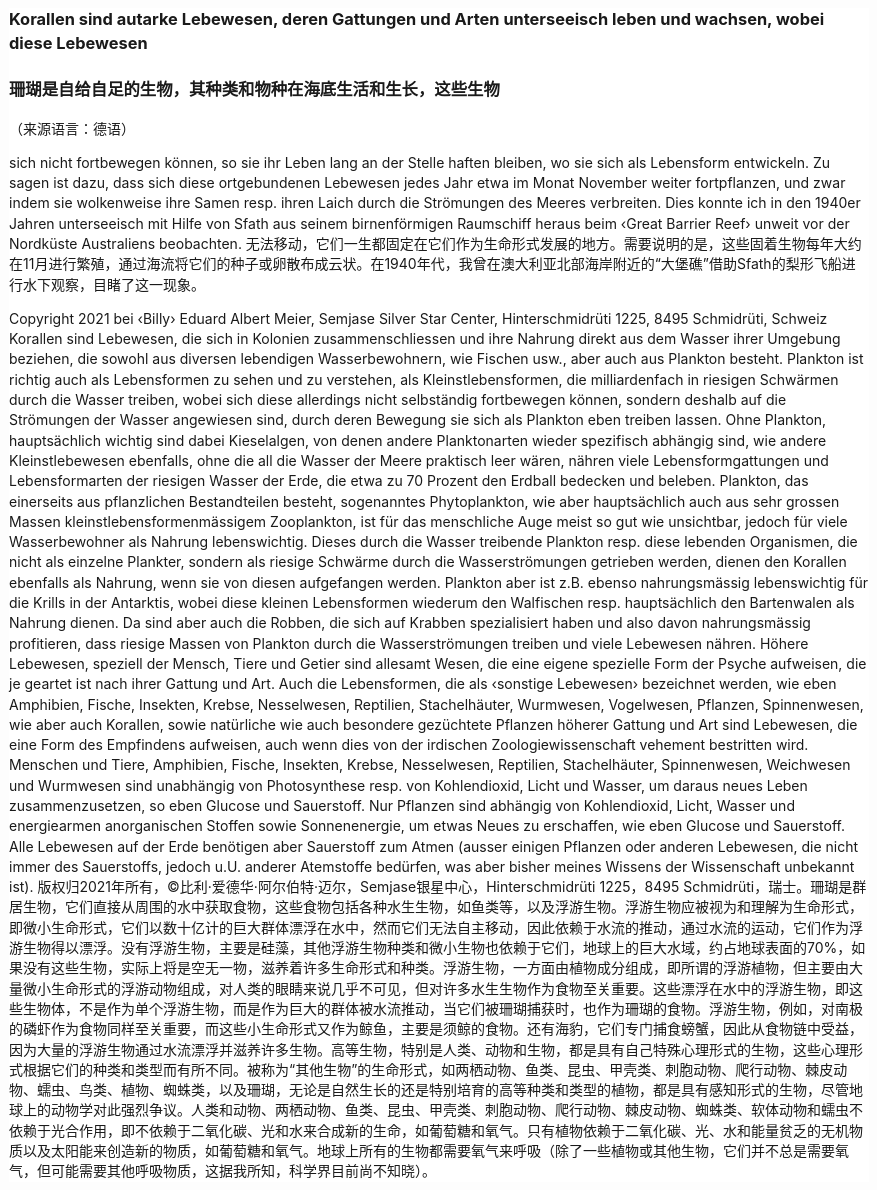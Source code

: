 ### Korallen sind autarke Lebewesen, deren Gattungen und Arten unterseeisch leben und wachsen, wobei diese Lebewesen
### 珊瑚是自给自足的生物，其种类和物种在海底生活和生长，这些生物  
（来源语言：德语）

sich nicht fortbewegen können, so sie ihr Leben lang an der Stelle haften bleiben, wo sie sich als Lebensform entwickeln. Zu sagen ist dazu, dass sich diese ortgebundenen Lebewesen jedes Jahr etwa im Monat November weiter fortpflanzen, und zwar indem sie wolkenweise ihre Samen resp. ihren Laich durch die Strömungen des Meeres verbreiten. Dies konnte ich in den 1940er Jahren unterseeisch mit Hilfe von Sfath aus seinem birnenförmigen Raumschiff heraus beim ‹Great Barrier Reef› unweit vor der Nordküste Australiens beobachten.
无法移动，它们一生都固定在它们作为生命形式发展的地方。需要说明的是，这些固着生物每年大约在11月进行繁殖，通过海流将它们的种子或卵散布成云状。在1940年代，我曾在澳大利亚北部海岸附近的“大堡礁”借助Sfath的梨形飞船进行水下观察，目睹了这一现象。

Copyright 2021 bei ‹Billy› Eduard Albert Meier, Semjase Silver Star Center, Hinterschmidrüti 1225, 8495 Schmidrüti, Schweiz Korallen sind Lebewesen, die sich in Kolonien zusammenschliessen und ihre Nahrung direkt aus dem Wasser ihrer Umgebung beziehen, die sowohl aus diversen lebendigen Wasserbewohnern, wie Fischen usw., aber auch aus Plankton besteht. Plankton ist richtig auch als Lebensformen zu sehen und zu verstehen, als Kleinstlebensformen, die milliardenfach in riesigen Schwärmen durch die Wasser treiben, wobei sich diese allerdings nicht selbständig fortbewegen können, sondern deshalb auf die Strömungen der Wasser angewiesen sind, durch deren Bewegung sie sich als Plankton eben treiben lassen. Ohne Plankton, hauptsächlich wichtig sind dabei Kieselalgen, von denen andere Planktonarten wieder spezifisch abhängig sind, wie andere Kleinstlebewesen ebenfalls, ohne die all die Wasser der Meere praktisch leer wären, nähren viele Lebensformgattungen und Lebensformarten der riesigen Wasser der Erde, die etwa zu 70 Prozent den Erdball bedecken und beleben. Plankton, das einerseits aus pflanzlichen Bestandteilen besteht, sogenanntes Phytoplankton, wie aber hauptsächlich auch aus sehr grossen Massen kleinstlebensformenmässigem Zooplankton, ist für das menschliche Auge meist so gut wie unsichtbar, jedoch für viele Wasserbewohner als Nahrung lebenswichtig. Dieses durch die Wasser treibende Plankton resp. diese lebenden Organismen, die nicht als einzelne Plankter, sondern als riesige Schwärme durch die Wasserströmungen getrieben werden, dienen den Korallen ebenfalls als Nahrung, wenn sie von diesen aufgefangen werden. Plankton aber ist z.B. ebenso nahrungsmässig lebenswichtig für die Krills in der Antarktis, wobei diese kleinen Lebensformen wiederum den Walfischen resp. hauptsächlich den Bartenwalen als Nahrung dienen. Da sind aber auch die Robben, die sich auf Krabben spezialisiert haben und also davon nahrungsmässig profitieren, dass riesige Massen von Plankton durch die Wasserströmungen treiben und viele Lebewesen nähren. Höhere Lebewesen, speziell der Mensch, Tiere und Getier sind allesamt Wesen, die eine eigene spezielle Form der Psyche aufweisen, die je geartet ist nach ihrer Gattung und Art. Auch die Lebensformen, die als ‹sonstige Lebewesen› bezeichnet werden, wie eben Amphibien, Fische, Insekten, Krebse, Nesselwesen, Reptilien, Stachelhäuter, Wurmwesen, Vogelwesen, Pflanzen, Spinnenwesen, wie aber auch Korallen, sowie natürliche wie auch besondere gezüchtete Pflanzen höherer Gattung und Art sind Lebewesen, die eine Form des Empfindens aufweisen, auch wenn dies von der irdischen Zoologiewissenschaft vehement bestritten wird. Menschen und Tiere, Amphibien, Fische, Insekten, Krebse, Nesselwesen, Reptilien, Stachelhäuter, Spinnenwesen, Weichwesen und Wurmwesen sind unabhängig von Photosynthese resp. von Kohlendioxid, Licht und Wasser, um daraus neues Leben zusammenzusetzen, so eben Glucose und Sauerstoff. Nur Pflanzen sind abhängig von Kohlendioxid, Licht, Wasser und energiearmen anorganischen Stoffen sowie Sonnenenergie, um etwas Neues zu erschaffen, wie eben Glucose und Sauerstoff. Alle Lebewesen auf der Erde benötigen aber Sauerstoff zum Atmen (ausser einigen Pflanzen oder anderen Lebewesen, die nicht immer des Sauerstoffs, jedoch u.U. anderer Atemstoffe bedürfen, was aber bisher meines Wissens der Wissenschaft unbekannt ist).
版权归2021年所有，©比利·爱德华·阿尔伯特·迈尔，Semjase银星中心，Hinterschmidrüti 1225，8495 Schmidrüti，瑞士。珊瑚是群居生物，它们直接从周围的水中获取食物，这些食物包括各种水生生物，如鱼类等，以及浮游生物。浮游生物应被视为和理解为生命形式，即微小生命形式，它们以数十亿计的巨大群体漂浮在水中，然而它们无法自主移动，因此依赖于水流的推动，通过水流的运动，它们作为浮游生物得以漂浮。没有浮游生物，主要是硅藻，其他浮游生物种类和微小生物也依赖于它们，地球上的巨大水域，约占地球表面的70%，如果没有这些生物，实际上将是空无一物，滋养着许多生命形式和种类。浮游生物，一方面由植物成分组成，即所谓的浮游植物，但主要由大量微小生命形式的浮游动物组成，对人类的眼睛来说几乎不可见，但对许多水生生物作为食物至关重要。这些漂浮在水中的浮游生物，即这些生物体，不是作为单个浮游生物，而是作为巨大的群体被水流推动，当它们被珊瑚捕获时，也作为珊瑚的食物。浮游生物，例如，对南极的磷虾作为食物同样至关重要，而这些小生命形式又作为鲸鱼，主要是须鲸的食物。还有海豹，它们专门捕食螃蟹，因此从食物链中受益，因为大量的浮游生物通过水流漂浮并滋养许多生物。高等生物，特别是人类、动物和生物，都是具有自己特殊心理形式的生物，这些心理形式根据它们的种类和类型而有所不同。被称为“其他生物”的生命形式，如两栖动物、鱼类、昆虫、甲壳类、刺胞动物、爬行动物、棘皮动物、蠕虫、鸟类、植物、蜘蛛类，以及珊瑚，无论是自然生长的还是特别培育的高等种类和类型的植物，都是具有感知形式的生物，尽管地球上的动物学对此强烈争议。人类和动物、两栖动物、鱼类、昆虫、甲壳类、刺胞动物、爬行动物、棘皮动物、蜘蛛类、软体动物和蠕虫不依赖于光合作用，即不依赖于二氧化碳、光和水来合成新的生命，如葡萄糖和氧气。只有植物依赖于二氧化碳、光、水和能量贫乏的无机物质以及太阳能来创造新的物质，如葡萄糖和氧气。地球上所有的生物都需要氧气来呼吸（除了一些植物或其他生物，它们并不总是需要氧气，但可能需要其他呼吸物质，这据我所知，科学界目前尚不知晓）。
